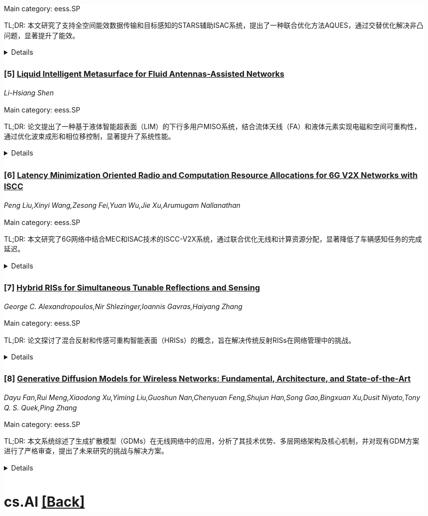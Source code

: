 Main category: eess.SP

TL;DR: 本文研究了支持全空间能效数据传输和目标感知的STARS辅助ISAC系统，提出了一种联合优化方法AQUES，通过交替优化解决非凸问题，显著提升了能效。


<details><summary>Details</summary></details>


### [5] [Liquid Intelligent Metasurface for Fluid Antennas-Assisted Networks](https://arxiv.org/abs/2507.16211)
*Li-Hsiang Shen*

Main category: eess.SP

TL;DR: 论文提出了一种基于液体智能超表面（LIM）的下行多用户MISO系统，结合流体天线（FA）和液体元素实现电磁和空间可重构性，通过优化波束成形和相位移控制，显著提升了系统性能。


<details><summary>Details</summary></details>


### [6] [Latency Minimization Oriented Radio and Computation Resource Allocations for 6G V2X Networks with ISCC](https://arxiv.org/abs/2507.16375)
*Peng Liu,Xinyi Wang,Zesong Fei,Yuan Wu,Jie Xu,Arumugam Nallanathan*

Main category: eess.SP

TL;DR: 本文研究了6G网络中结合MEC和ISAC技术的ISCC-V2X系统，通过联合优化无线和计算资源分配，显著降低了车辆感知任务的完成延迟。


<details><summary>Details</summary></details>


### [7] [Hybrid RISs for Simultaneous Tunable Reflections and Sensing](https://arxiv.org/abs/2507.16550)
*George C. Alexandropoulos,Nir Shlezinger,Ioannis Gavras,Haiyang Zhang*

Main category: eess.SP

TL;DR: 论文探讨了混合反射和传感可重构智能表面（HRISs）的概念，旨在解决传统反射RISs在网络管理中的挑战。


<details><summary>Details</summary></details>


### [8] [Generative Diffusion Models for Wireless Networks: Fundamental, Architecture, and State-of-the-Art](https://arxiv.org/abs/2507.16733)
*Dayu Fan,Rui Meng,Xiaodong Xu,Yiming Liu,Guoshun Nan,Chenyuan Feng,Shujun Han,Song Gao,Bingxuan Xu,Dusit Niyato,Tony Q. S. Quek,Ping Zhang*

Main category: eess.SP

TL;DR: 本文系统综述了生成扩散模型（GDMs）在无线网络中的应用，分析了其技术优势、多层网络架构及核心机制，并对现有GDM方案进行了严格审查，提出了未来研究的挑战与解决方案。


<details><summary>Details</summary></details>


<div id='cs.AI'></div>

# cs.AI [[Back]](#toc)
